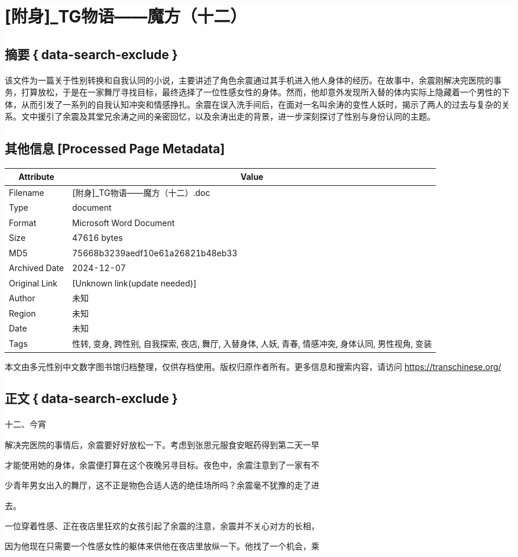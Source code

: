 # [附身]_TG物语——魔方（十二）



## 摘要  { data-search-exclude }


该文件为一篇关于性别转换和自我认同的小说，主要讲述了角色余震通过其手机进入他人身体的经历。在故事中，余震刚解决完医院的事务，打算放松，于是在一家舞厅寻找目标，最终选择了一位性感女性的身体。然而，他却意外发现所入替的体内实际上隐藏着一个男性的下体，从而引发了一系列的自我认知冲突和情感挣扎。余震在误入洗手间后，在面对一名叫余涛的变性人妖时，揭示了两人的过去与复杂的关系。文中援引了余震及其堂兄余涛之间的亲密回忆，以及余涛出走的背景，进一步深刻探讨了性别与身份认同的主题。



## 其他信息 [Processed Page Metadata]

| Attribute       | Value                                  |
|-----------------|----------------------------------------|
| Filename        | [附身]_TG物语——魔方（十二）.doc                             |
| Type            | document                                 |
| Format          | Microsoft Word Document                               |
| Size            | 47616 bytes                           |
| MD5             | 75668b3239aedf10e61a26821b48eb33                                  |
| Archived Date   | 2024-12-07                             |
| Original Link   | [Unknown link(update needed)]                         |
| Author          | 未知                               |
| Region          | 未知                               |
| Date            | 未知                                 |
| Tags            | 性转, 变身, 跨性别, 自我探索, 夜店, 舞厅, 入替身体, 人妖, 青春, 情感冲突, 身体认同, 男性视角, 变装                                 |

本文由多元性别中文数字图书馆归档整理，仅供存档使用。版权归原作者所有。更多信息和搜索内容，请访问 <https://transchinese.org/>


## 正文 { data-search-exclude }


十二、今宵

解决完医院的事情后，余震要好好放松一下。考虑到张思元服食安眠药得到第二天一早

才能使用她的身体，余震便打算在这个夜晚另寻目标。夜色中，余震注意到了一家有不

少青年男女出入的舞厅，这不正是物色合适人选的绝佳场所吗？余震毫不犹豫的走了进

去。

一位穿着性感、正在夜店里狂欢的女孩引起了余震的注意，余震并不关心对方的长相，

因为他现在只需要一个性感女性的躯体来供他在夜店里放纵一下。他找了一个机会，乘
